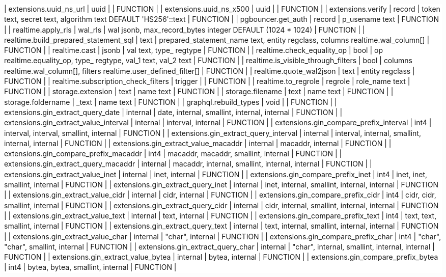 | extensions.uuid_ns_url | uuid |  | FUNCTION |
| extensions.uuid_ns_x500 | uuid |  | FUNCTION |
| extensions.verify | record | token text, secret text, algorithm text DEFAULT 'HS256'::text | FUNCTION |
| pgbouncer.get_auth | record | p_usename text | FUNCTION |
| realtime.apply_rls | wal_rls | wal jsonb, max_record_bytes integer DEFAULT (1024 * 1024) | FUNCTION |
| realtime.build_prepared_statement_sql | text | prepared_statement_name text, entity regclass, columns realtime.wal_column[] | FUNCTION |
| realtime.cast | jsonb | val text, type_ regtype | FUNCTION |
| realtime.check_equality_op | bool | op realtime.equality_op, type_ regtype, val_1 text, val_2 text | FUNCTION |
| realtime.is_visible_through_filters | bool | columns realtime.wal_column[], filters realtime.user_defined_filter[] | FUNCTION |
| realtime.quote_wal2json | text | entity regclass | FUNCTION |
| realtime.subscription_check_filters | trigger |  | FUNCTION |
| realtime.to_regrole | regrole | role_name text | FUNCTION |
| storage.extension | text | name text | FUNCTION |
| storage.filename | text | name text | FUNCTION |
| storage.foldername | _text | name text | FUNCTION |
| graphql.rebuild_types | void |  | FUNCTION |
| extensions.gin_extract_query_date | internal | date, internal, smallint, internal, internal | FUNCTION |
| extensions.gin_extract_value_interval | internal | interval, internal | FUNCTION |
| extensions.gin_compare_prefix_interval | int4 | interval, interval, smallint, internal | FUNCTION |
| extensions.gin_extract_query_interval | internal | interval, internal, smallint, internal, internal | FUNCTION |
| extensions.gin_extract_value_macaddr | internal | macaddr, internal | FUNCTION |
| extensions.gin_compare_prefix_macaddr | int4 | macaddr, macaddr, smallint, internal | FUNCTION |
| extensions.gin_extract_query_macaddr | internal | macaddr, internal, smallint, internal, internal | FUNCTION |
| extensions.gin_extract_value_inet | internal | inet, internal | FUNCTION |
| extensions.gin_compare_prefix_inet | int4 | inet, inet, smallint, internal | FUNCTION |
| extensions.gin_extract_query_inet | internal | inet, internal, smallint, internal, internal | FUNCTION |
| extensions.gin_extract_value_cidr | internal | cidr, internal | FUNCTION |
| extensions.gin_compare_prefix_cidr | int4 | cidr, cidr, smallint, internal | FUNCTION |
| extensions.gin_extract_query_cidr | internal | cidr, internal, smallint, internal, internal | FUNCTION |
| extensions.gin_extract_value_text | internal | text, internal | FUNCTION |
| extensions.gin_compare_prefix_text | int4 | text, text, smallint, internal | FUNCTION |
| extensions.gin_extract_query_text | internal | text, internal, smallint, internal, internal | FUNCTION |
| extensions.gin_extract_value_char | internal | "char", internal | FUNCTION |
| extensions.gin_compare_prefix_char | int4 | "char", "char", smallint, internal | FUNCTION |
| extensions.gin_extract_query_char | internal | "char", internal, smallint, internal, internal | FUNCTION |
| extensions.gin_extract_value_bytea | internal | bytea, internal | FUNCTION |
| extensions.gin_compare_prefix_bytea | int4 | bytea, bytea, smallint, internal | FUNCTION |